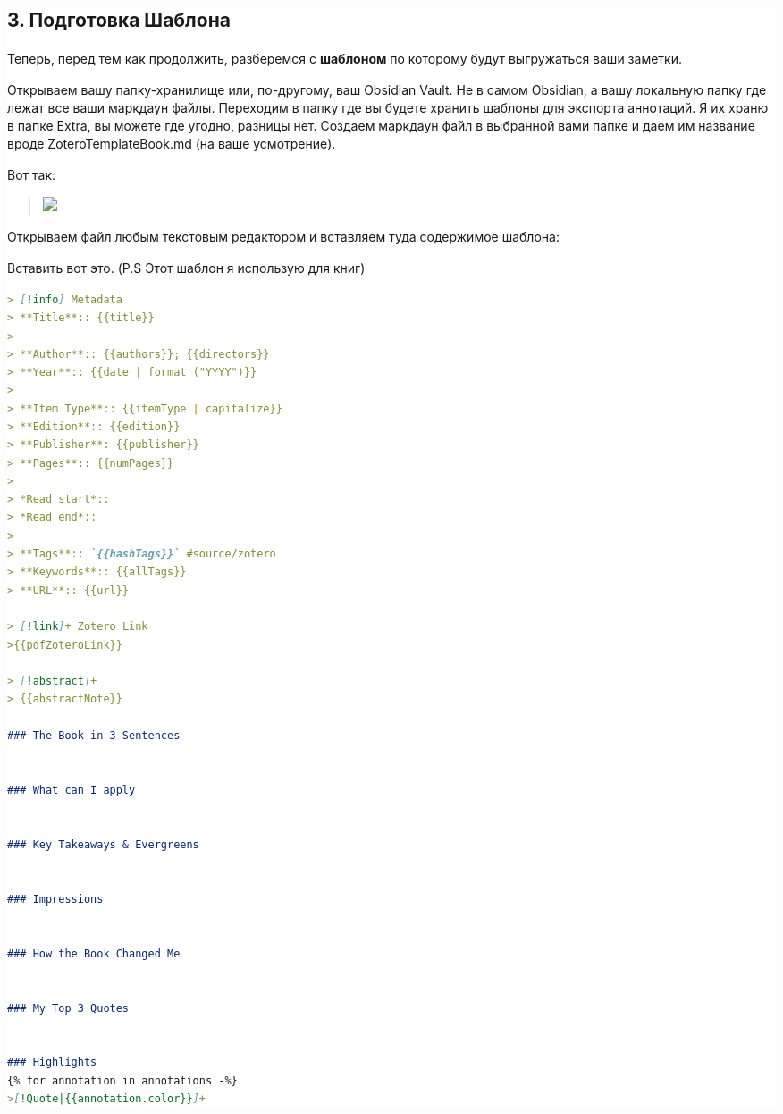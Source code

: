 ## 3. Подготовка Шаблона

Теперь, перед тем как продолжить, разберемся с **шаблоном** по которому будут выгружаться ваши заметки.

Открываем вашу папку-хранилище или, по-другому, ваш Obsidian Vault. Не в самом Obsidian, а вашу локальную папку где лежат все ваши маркдаун файлы. Переходим в папку где вы будете хранить шаблоны для экспорта аннотаций. Я их храню в папке Extra, вы можете где угодно, разницы нет. Создаем маркдаун файл в выбранной вами папке и даем им название вроде ZoteroTemplateBook.md (на ваше усмотрение).

Вот так:

> ![](https://i.imgur.com/GOzt8NV.png)


Открываем файл любым текстовым редактором и вставляем туда содержимое шаблона:

Вставить вот это. (P.S Этот шаблон я использую для книг)
```markdown
> [!info] Metadata
> **Title**:: {{title}}
>
> **Author**:: {{authors}}; {{directors}}
> **Year**:: {{date | format ("YYYY")}}
>
> **Item Type**:: {{itemType | capitalize}}
> **Edition**:: {{edition}}
> **Publisher**: {{publisher}}
> **Pages**:: {{numPages}}
>
> *Read start*::
> *Read end*::
> 
> **Tags**:: `{{hashTags}}` #source/zotero
> **Keywords**:: {{allTags}}
> **URL**:: {{url}}

> [!link]+ Zotero Link
>{{pdfZoteroLink}}

> [!abstract]+
> {{abstractNote}}

### The Book in 3 Sentences


### What can I apply


### Key Takeaways & Evergreens


### Impressions


### How the Book Changed Me


### My Top 3 Quotes


### Highlights
{% for annotation in annotations -%}
>[!Quote|{{annotation.color}}]+
```